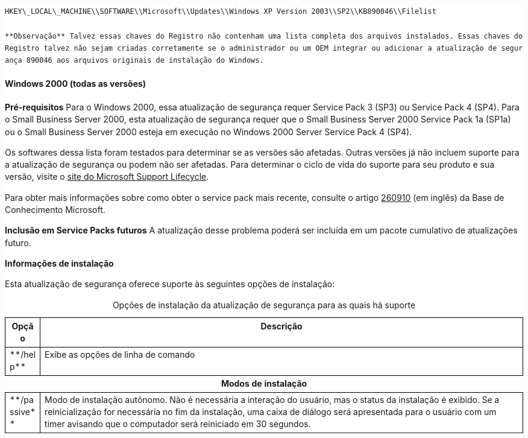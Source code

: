     HKEY\_LOCAL\_MACHINE\\SOFTWARE\\Microsoft\\Updates\\Windows XP Version 2003\\SP2\\KB890046\\Filelist

    **Observação** Talvez essas chaves do Registro não contenham uma lista completa dos arquivos instalados. Essas chaves do Registro talvez não sejam criadas corretamente se o administrador ou um OEM integrar ou adicionar a atualização de segurança 890046 aos arquivos originais de instalação do Windows.

#### Windows 2000 (todas as versões)

**Pré-requisitos**
Para o Windows 2000, essa atualização de segurança requer Service Pack 3 (SP3) ou Service Pack 4 (SP4). Para o Small Business Server 2000, esta atualização de segurança requer que o Small Business Server 2000 Service Pack 1a (SP1a) ou o Small Business Server 2000 esteja em execução no Windows 2000 Server Service Pack 4 (SP4).

Os softwares dessa lista foram testados para determinar se as versões são afetadas. Outras versões já não incluem suporte para a atualização de segurança ou podem não ser afetadas. Para determinar o ciclo de vida do suporte para seu produto e sua versão, visite o [site do Microsoft Support Lifecycle](http://go.microsoft.com/fwlink/?linkid=21742).

Para obter mais informações sobre como obter o service pack mais recente, consulte o artigo [260910](http://support.microsoft.com/kb/260910) (em inglês) da Base de Conhecimento Microsoft.

**Inclusão em Service Packs futuros**
A atualização desse problema poderá ser incluída em um pacote cumulativo de atualizações futuro.

**Informações de instalação**

Esta atualização de segurança oferece suporte às seguintes opções de instalação:

<table class="dataTable">
<caption>
Opções de instalação da atualização de segurança para as quais há suporte
</caption>
<tr class="thead">
<th style="border:1px solid black;" >
Opção
</th>
<th style="border:1px solid black;" >
Descrição
</th>
</tr>
<tr>
<td style="border:1px solid black;">
**/help**
</td>
<td style="border:1px solid black;">
Exibe as opções de linha de comando
</td>
</tr>
<tr>
<th colspan="2">
Modos de instalação
</th>
</tr>
<tr class="alternateRow">
<td style="border:1px solid black;">
**/passive**
</td>
<td style="border:1px solid black;">
Modo de instalação autônomo. Não é necessária a interação do usuário, mas o status da instalação é exibido. Se a reinicialização for necessária no fim da instalação, uma caixa de diálogo será apresentada para o usuário com um timer avisando que o computador será reiniciado em 30 segundos.
</td>
</tr>
<tr>